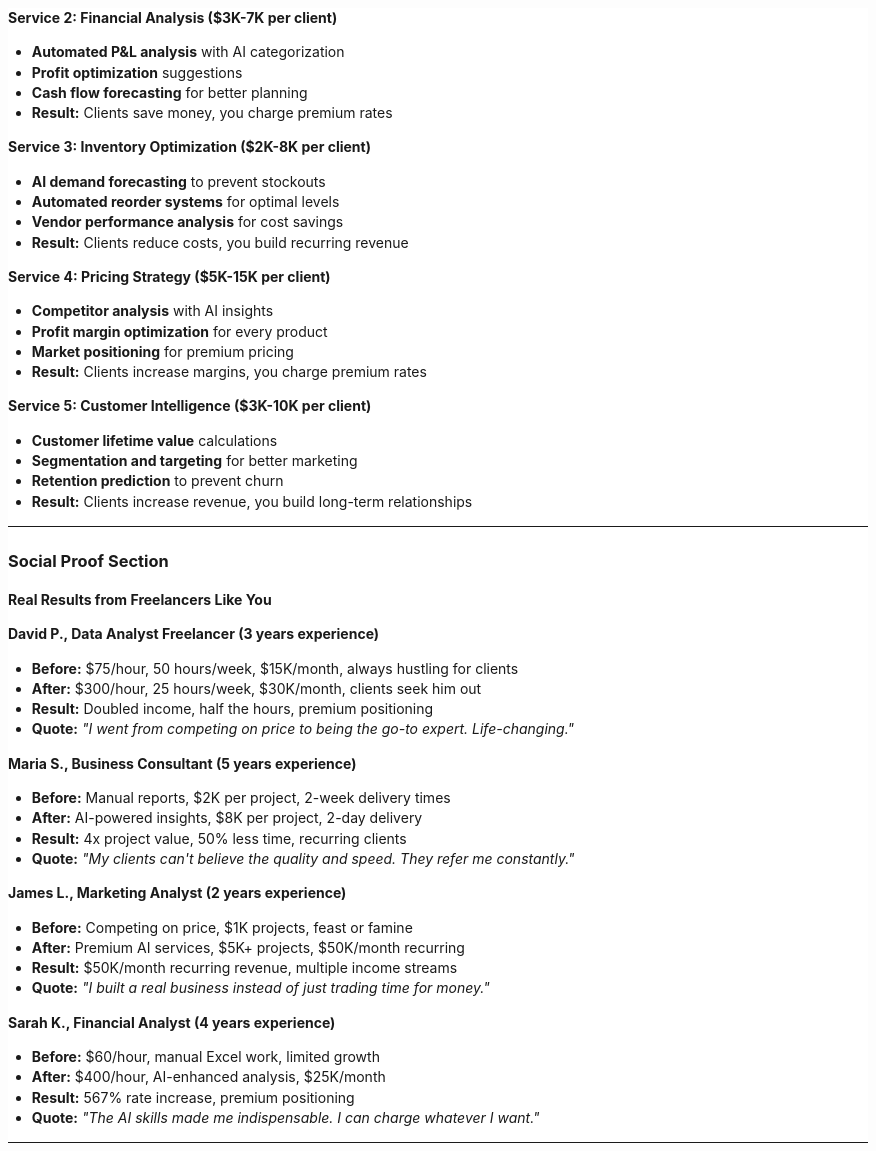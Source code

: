 **Service 2: Financial Analysis ($3K-7K per client)**
- **Automated P&L analysis** with AI categorization
- **Profit optimization** suggestions
- **Cash flow forecasting** for better planning
- **Result:** Clients save money, you charge premium rates

**Service 3: Inventory Optimization ($2K-8K per client)**
- **AI demand forecasting** to prevent stockouts
- **Automated reorder systems** for optimal levels
- **Vendor performance analysis** for cost savings
- **Result:** Clients reduce costs, you build recurring revenue

**Service 4: Pricing Strategy ($5K-15K per client)**
- **Competitor analysis** with AI insights
- **Profit margin optimization** for every product
- **Market positioning** for premium pricing
- **Result:** Clients increase margins, you charge premium rates

**Service 5: Customer Intelligence ($3K-10K per client)**
- **Customer lifetime value** calculations
- **Segmentation and targeting** for better marketing
- **Retention prediction** to prevent churn
- **Result:** Clients increase revenue, you build long-term relationships

---

### **Social Proof Section**

**Real Results from Freelancers Like You**

**David P., Data Analyst Freelancer (3 years experience)**
- **Before:** $75/hour, 50 hours/week, $15K/month, always hustling for clients
- **After:** $300/hour, 25 hours/week, $30K/month, clients seek him out
- **Result:** Doubled income, half the hours, premium positioning
- **Quote:** *"I went from competing on price to being the go-to expert. Life-changing."*

**Maria S., Business Consultant (5 years experience)**
- **Before:** Manual reports, $2K per project, 2-week delivery times
- **After:** AI-powered insights, $8K per project, 2-day delivery
- **Result:** 4x project value, 50% less time, recurring clients
- **Quote:** *"My clients can't believe the quality and speed. They refer me constantly."*

**James L., Marketing Analyst (2 years experience)**
- **Before:** Competing on price, $1K projects, feast or famine
- **After:** Premium AI services, $5K+ projects, $50K/month recurring
- **Result:** $50K/month recurring revenue, multiple income streams
- **Quote:** *"I built a real business instead of just trading time for money."*

**Sarah K., Financial Analyst (4 years experience)**
- **Before:** $60/hour, manual Excel work, limited growth
- **After:** $400/hour, AI-enhanced analysis, $25K/month
- **Result:** 567% rate increase, premium positioning
- **Quote:** *"The AI skills made me indispensable. I can charge whatever I want."*

---
